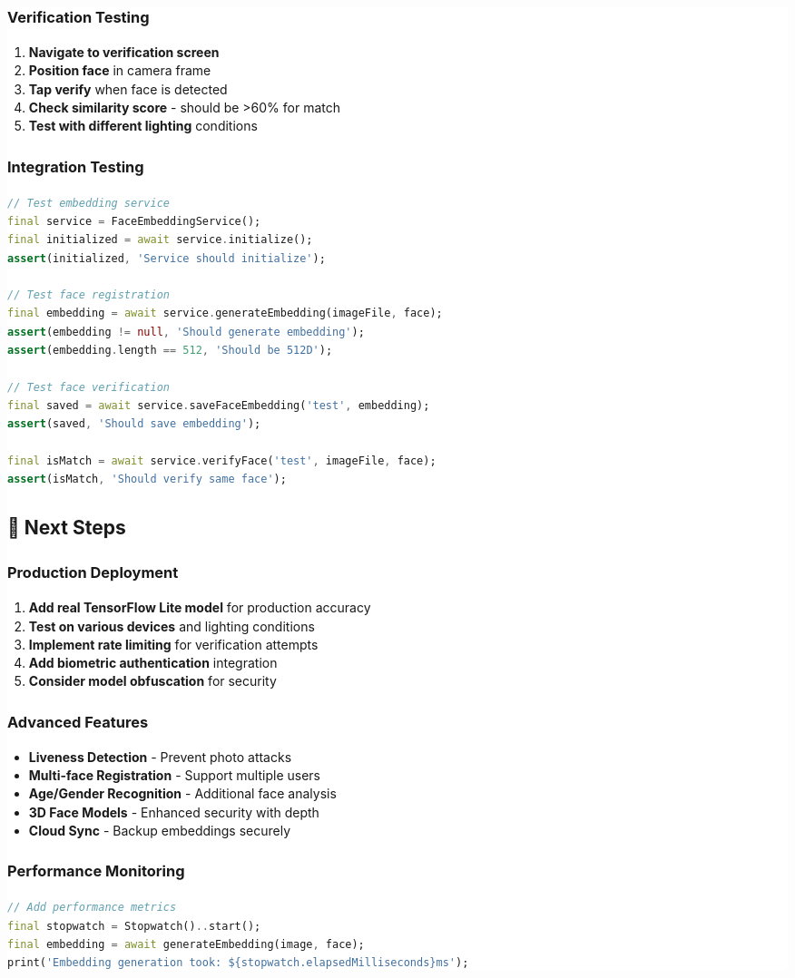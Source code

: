 ### Verification Testing
1. **Navigate to verification screen**
2. **Position face** in camera frame
3. **Tap verify** when face is detected
4. **Check similarity score** - should be >60% for match
5. **Test with different lighting** conditions

### Integration Testing
```dart
// Test embedding service
final service = FaceEmbeddingService();
final initialized = await service.initialize();
assert(initialized, 'Service should initialize');

// Test face registration
final embedding = await service.generateEmbedding(imageFile, face);
assert(embedding != null, 'Should generate embedding');
assert(embedding.length == 512, 'Should be 512D');

// Test face verification  
final saved = await service.saveFaceEmbedding('test', embedding);
assert(saved, 'Should save embedding');

final isMatch = await service.verifyFace('test', imageFile, face);
assert(isMatch, 'Should verify same face');
```

## 🚀 Next Steps

### Production Deployment
1. **Add real TensorFlow Lite model** for production accuracy
2. **Test on various devices** and lighting conditions
3. **Implement rate limiting** for verification attempts
4. **Add biometric authentication** integration
5. **Consider model obfuscation** for security

### Advanced Features
- **Liveness Detection** - Prevent photo attacks
- **Multi-face Registration** - Support multiple users
- **Age/Gender Recognition** - Additional face analysis
- **3D Face Models** - Enhanced security with depth
- **Cloud Sync** - Backup embeddings securely

### Performance Monitoring
```dart
// Add performance metrics
final stopwatch = Stopwatch()..start();
final embedding = await generateEmbedding(image, face);
print('Embedding generation took: ${stopwatch.elapsedMilliseconds}ms');
```
